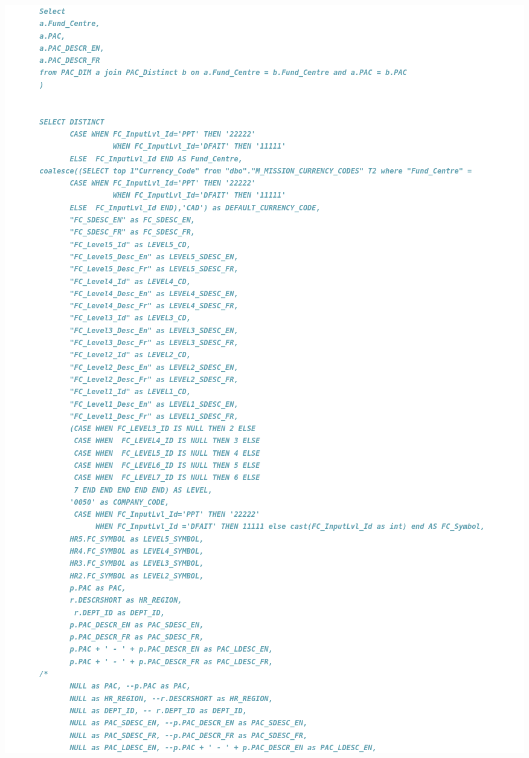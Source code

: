 ```markdown
        Select
        a.Fund_Centre,
        a.PAC,
        a.PAC_DESCR_EN,
        a.PAC_DESCR_FR
        from PAC_DIM a join PAC_Distinct b on a.Fund_Centre = b.Fund_Centre and a.PAC = b.PAC
        )
        
        
        SELECT DISTINCT
               CASE WHEN FC_InputLvl_Id='PPT' THEN '22222'
                         WHEN FC_InputLvl_Id='DFAIT' THEN '11111'
               ELSE  FC_InputLvl_Id END AS Fund_Centre,
        coalesce((SELECT top 1"Currency_Code" from "dbo"."M_MISSION_CURRENCY_CODES" T2 where "Fund_Centre" =
               CASE WHEN FC_InputLvl_Id='PPT' THEN '22222'
                         WHEN FC_InputLvl_Id='DFAIT' THEN '11111'
               ELSE  FC_InputLvl_Id END),'CAD') as DEFAULT_CURRENCY_CODE,
               "FC_SDESC_EN" as FC_SDESC_EN,
               "FC_SDESC_FR" as FC_SDESC_FR,
               "FC_Level5_Id" as LEVEL5_CD,
               "FC_Level5_Desc_En" as LEVEL5_SDESC_EN,
               "FC_Level5_Desc_Fr" as LEVEL5_SDESC_FR,
        	   "FC_Level4_Id" as LEVEL4_CD,
               "FC_Level4_Desc_En" as LEVEL4_SDESC_EN,
               "FC_Level4_Desc_Fr" as LEVEL4_SDESC_FR,
               "FC_Level3_Id" as LEVEL3_CD,
               "FC_Level3_Desc_En" as LEVEL3_SDESC_EN,
               "FC_Level3_Desc_Fr" as LEVEL3_SDESC_FR,
               "FC_Level2_Id" as LEVEL2_CD,
               "FC_Level2_Desc_En" as LEVEL2_SDESC_EN,
               "FC_Level2_Desc_Fr" as LEVEL2_SDESC_FR,
               "FC_Level1_Id" as LEVEL1_CD,
        	   "FC_Level1_Desc_En" as LEVEL1_SDESC_EN,
               "FC_Level1_Desc_Fr" as LEVEL1_SDESC_FR,
        	   (CASE WHEN FC_LEVEL3_ID IS NULL THEN 2 ELSE
                CASE WHEN  FC_LEVEL4_ID IS NULL THEN 3 ELSE
                CASE WHEN  FC_LEVEL5_ID IS NULL THEN 4 ELSE
                CASE WHEN  FC_LEVEL6_ID IS NULL THEN 5 ELSE
                CASE WHEN  FC_LEVEL7_ID IS NULL THEN 6 ELSE
        		7 END END END END END) AS LEVEL,
               '0050' as COMPANY_CODE,
        	    CASE WHEN FC_InputLvl_Id='PPT' THEN '22222'
                     WHEN FC_InputLvl_Id ='DFAIT' THEN 11111 else cast(FC_InputLvl_Id as int) end AS FC_Symbol,
        	   HR5.FC_SYMBOL as LEVEL5_SYMBOL,
               HR4.FC_SYMBOL as LEVEL4_SYMBOL,
               HR3.FC_SYMBOL as LEVEL3_SYMBOL,
               HR2.FC_SYMBOL as LEVEL2_SYMBOL,
        	   p.PAC as PAC,
        	   r.DESCRSHORT as HR_REGION,
        	    r.DEPT_ID as DEPT_ID,
        	   p.PAC_DESCR_EN as PAC_SDESC_EN,
        	   p.PAC_DESCR_FR as PAC_SDESC_FR,
        	   p.PAC + ' - ' + p.PAC_DESCR_EN as PAC_LDESC_EN,
        	   p.PAC + ' - ' + p.PAC_DESCR_FR as PAC_LDESC_FR,
        /*
        	   NULL as PAC, --p.PAC as PAC,
        	   NULL as HR_REGION, --r.DESCRSHORT as HR_REGION,
        	   NULL as DEPT_ID, -- r.DEPT_ID as DEPT_ID,
        	   NULL as PAC_SDESC_EN, --p.PAC_DESCR_EN as PAC_SDESC_EN,
        	   NULL as PAC_SDESC_FR, --p.PAC_DESCR_FR as PAC_SDESC_FR,
        	   NULL as PAC_LDESC_EN, --p.PAC + ' - ' + p.PAC_DESCR_EN as PAC_LDESC_EN,
```